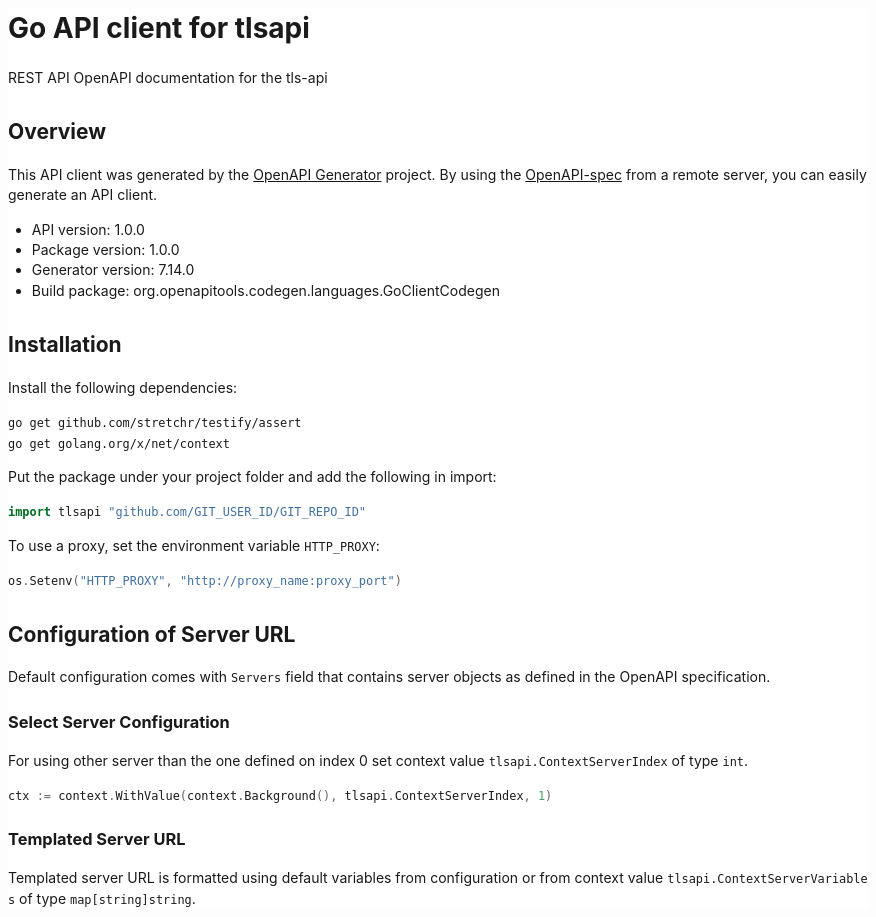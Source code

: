 # Go API client for tlsapi

REST API OpenAPI documentation for the tls-api

## Overview
This API client was generated by the [OpenAPI Generator](https://openapi-generator.tech) project.  By using the [OpenAPI-spec](https://www.openapis.org/) from a remote server, you can easily generate an API client.

- API version: 1.0.0
- Package version: 1.0.0
- Generator version: 7.14.0
- Build package: org.openapitools.codegen.languages.GoClientCodegen

## Installation

Install the following dependencies:

```sh
go get github.com/stretchr/testify/assert
go get golang.org/x/net/context
```

Put the package under your project folder and add the following in import:

```go
import tlsapi "github.com/GIT_USER_ID/GIT_REPO_ID"
```

To use a proxy, set the environment variable `HTTP_PROXY`:

```go
os.Setenv("HTTP_PROXY", "http://proxy_name:proxy_port")
```

## Configuration of Server URL

Default configuration comes with `Servers` field that contains server objects as defined in the OpenAPI specification.

### Select Server Configuration

For using other server than the one defined on index 0 set context value `tlsapi.ContextServerIndex` of type `int`.

```go
ctx := context.WithValue(context.Background(), tlsapi.ContextServerIndex, 1)
```

### Templated Server URL

Templated server URL is formatted using default variables from configuration or from context value `tlsapi.ContextServerVariables` of type `map[string]string`.
